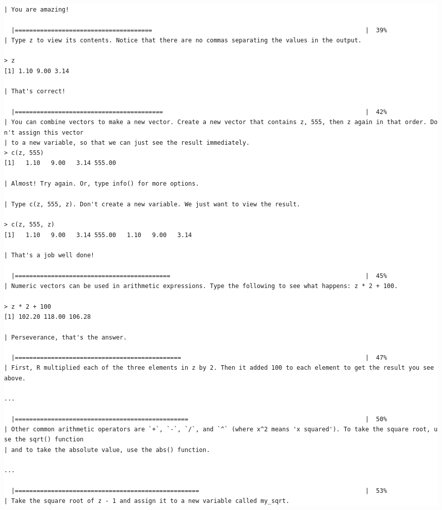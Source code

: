     | You are amazing!

      |======================================                                                           |  39%
    | Type z to view its contents. Notice that there are no commas separating the values in the output.

    > z
    [1] 1.10 9.00 3.14

    | That's correct!

      |=========================================                                                        |  42%
    | You can combine vectors to make a new vector. Create a new vector that contains z, 555, then z again in that order. Don't assign this vector
    | to a new variable, so that we can just see the result immediately.
    > c(z, 555)
    [1]   1.10   9.00   3.14 555.00

    | Almost! Try again. Or, type info() for more options.

    | Type c(z, 555, z). Don't create a new variable. We just want to view the result.

    > c(z, 555, z)
    [1]   1.10   9.00   3.14 555.00   1.10   9.00   3.14

    | That's a job well done!

      |===========================================                                                      |  45%
    | Numeric vectors can be used in arithmetic expressions. Type the following to see what happens: z * 2 + 100.

    > z * 2 + 100
    [1] 102.20 118.00 106.28

    | Perseverance, that's the answer.

      |==============================================                                                   |  47%
    | First, R multiplied each of the three elements in z by 2. Then it added 100 to each element to get the result you see above.

    ...

      |================================================                                                 |  50%
    | Other common arithmetic operators are `+`, `-`, `/`, and `^` (where x^2 means 'x squared'). To take the square root, use the sqrt() function
    | and to take the absolute value, use the abs() function.

    ...

      |===================================================                                              |  53%
    | Take the square root of z - 1 and assign it to a new variable called my_sqrt.
